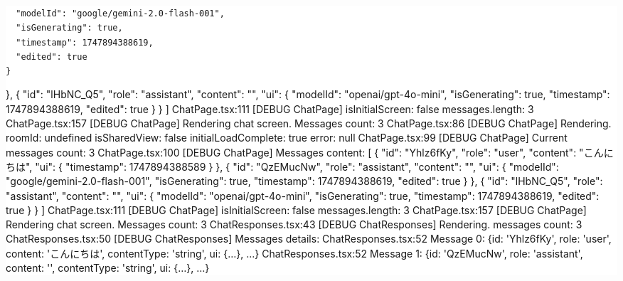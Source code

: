       "modelId": "google/gemini-2.0-flash-001",
      "isGenerating": true,
      "timestamp": 1747894388619,
      "edited": true
    }
  },
  {
    "id": "lHbNC_Q5",
    "role": "assistant",
    "content": "",
    "ui": {
      "modelId": "openai/gpt-4o-mini",
      "isGenerating": true,
      "timestamp": 1747894388619,
      "edited": true
    }
  }
]
ChatPage.tsx:111 [DEBUG ChatPage] isInitialScreen: false messages.length: 3
ChatPage.tsx:157 [DEBUG ChatPage] Rendering chat screen. Messages count: 3
ChatPage.tsx:86 [DEBUG ChatPage] Rendering. roomId: undefined isSharedView: false initialLoadComplete: true error: null
ChatPage.tsx:99 [DEBUG ChatPage] Current messages count: 3
ChatPage.tsx:100 [DEBUG ChatPage] Messages content: [
  {
    "id": "Yhlz6fKy",
    "role": "user",
    "content": "こんにちは",
    "ui": {
      "timestamp": 1747894388589
    }
  },
  {
    "id": "QzEMucNw",
    "role": "assistant",
    "content": "",
    "ui": {
      "modelId": "google/gemini-2.0-flash-001",
      "isGenerating": true,
      "timestamp": 1747894388619,
      "edited": true
    }
  },
  {
    "id": "lHbNC_Q5",
    "role": "assistant",
    "content": "",
    "ui": {
      "modelId": "openai/gpt-4o-mini",
      "isGenerating": true,
      "timestamp": 1747894388619,
      "edited": true
    }
  }
]
ChatPage.tsx:111 [DEBUG ChatPage] isInitialScreen: false messages.length: 3
ChatPage.tsx:157 [DEBUG ChatPage] Rendering chat screen. Messages count: 3
ChatResponses.tsx:43 [DEBUG ChatResponses] Rendering. messages count: 3
ChatResponses.tsx:50 [DEBUG ChatResponses] Messages details:
ChatResponses.tsx:52 Message 0: {id: 'Yhlz6fKy', role: 'user', content: 'こんにちは', contentType: 'string', ui: {…}, …}
ChatResponses.tsx:52 Message 1: {id: 'QzEMucNw', role: 'assistant', content: '', contentType: 'string', ui: {…}, …}